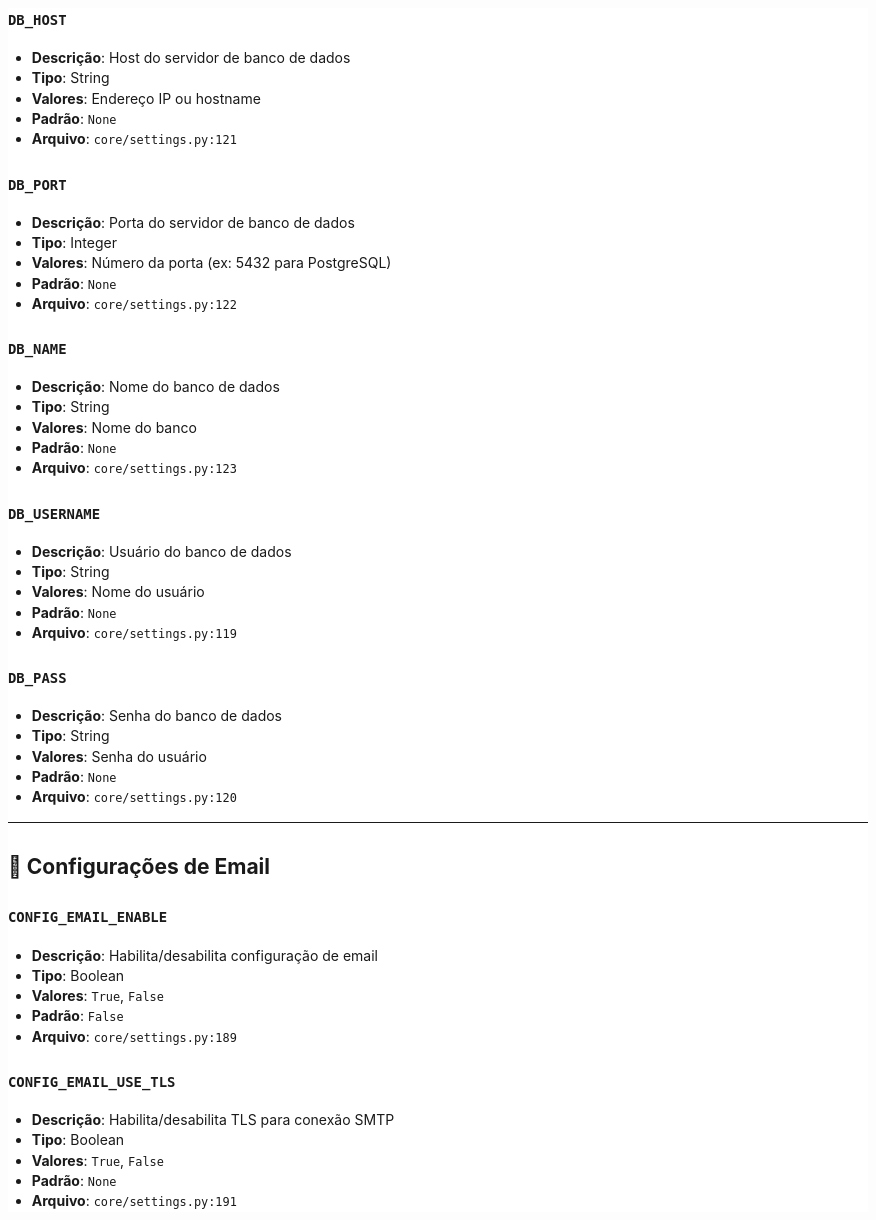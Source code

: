 ### `DB_HOST`
- **Descrição**: Host do servidor de banco de dados
- **Tipo**: String
- **Valores**: Endereço IP ou hostname
- **Padrão**: `None`
- **Arquivo**: `core/settings.py:121`

### `DB_PORT`
- **Descrição**: Porta do servidor de banco de dados
- **Tipo**: Integer
- **Valores**: Número da porta (ex: 5432 para PostgreSQL)
- **Padrão**: `None`
- **Arquivo**: `core/settings.py:122`

### `DB_NAME`
- **Descrição**: Nome do banco de dados
- **Tipo**: String
- **Valores**: Nome do banco
- **Padrão**: `None`
- **Arquivo**: `core/settings.py:123`

### `DB_USERNAME`
- **Descrição**: Usuário do banco de dados
- **Tipo**: String
- **Valores**: Nome do usuário
- **Padrão**: `None`
- **Arquivo**: `core/settings.py:119`

### `DB_PASS`
- **Descrição**: Senha do banco de dados
- **Tipo**: String
- **Valores**: Senha do usuário
- **Padrão**: `None`
- **Arquivo**: `core/settings.py:120`

---

## 📧 Configurações de Email

### `CONFIG_EMAIL_ENABLE`
- **Descrição**: Habilita/desabilita configuração de email
- **Tipo**: Boolean
- **Valores**: `True`, `False`
- **Padrão**: `False`
- **Arquivo**: `core/settings.py:189`

### `CONFIG_EMAIL_USE_TLS`
- **Descrição**: Habilita/desabilita TLS para conexão SMTP
- **Tipo**: Boolean
- **Valores**: `True`, `False`
- **Padrão**: `None`
- **Arquivo**: `core/settings.py:191`
